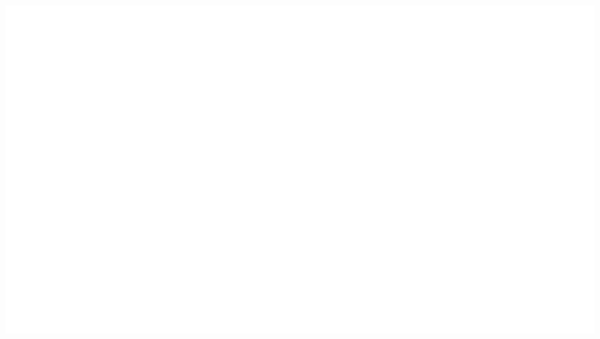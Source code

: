 <div id="htmlwidget-a93fc969924231093595" style="width:672px;height:480px;" class="plotly html-widget"></div>